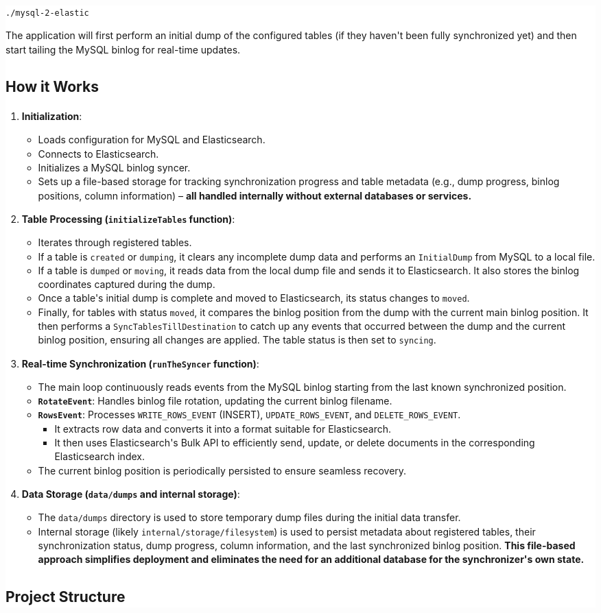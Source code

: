 ```bash
./mysql-2-elastic
```

The application will first perform an initial dump of the configured tables (if they haven't been fully synchronized yet) and then start tailing the MySQL binlog for real-time updates.

## How it Works

1.  **Initialization**:

      * Loads configuration for MySQL and Elasticsearch.
      * Connects to Elasticsearch.
      * Initializes a MySQL binlog syncer.
      * Sets up a file-based storage for tracking synchronization progress and table metadata (e.g., dump progress, binlog positions, column information) – **all handled internally without external databases or services.**

2.  **Table Processing (`initializeTables` function)**:

      * Iterates through registered tables.
      * If a table is `created` or `dumping`, it clears any incomplete dump data and performs an `InitialDump` from MySQL to a local file.
      * If a table is `dumped` or `moving`, it reads data from the local dump file and sends it to Elasticsearch. It also stores the binlog coordinates captured during the dump.
      * Once a table's initial dump is complete and moved to Elasticsearch, its status changes to `moved`.
      * Finally, for tables with status `moved`, it compares the binlog position from the dump with the current main binlog position. It then performs a `SyncTablesTillDestination` to catch up any events that occurred between the dump and the current binlog position, ensuring all changes are applied. The table status is then set to `syncing`.

3.  **Real-time Synchronization (`runTheSyncer` function)**:

      * The main loop continuously reads events from the MySQL binlog starting from the last known synchronized position.
      * **`RotateEvent`**: Handles binlog file rotation, updating the current binlog filename.
      * **`RowsEvent`**: Processes `WRITE_ROWS_EVENT` (INSERT), `UPDATE_ROWS_EVENT`, and `DELETE_ROWS_EVENT`.
          * It extracts row data and converts it into a format suitable for Elasticsearch.
          * It then uses Elasticsearch's Bulk API to efficiently send, update, or delete documents in the corresponding Elasticsearch index.
      * The current binlog position is periodically persisted to ensure seamless recovery.

4.  **Data Storage (`data/dumps` and internal storage)**:

      * The `data/dumps` directory is used to store temporary dump files during the initial data transfer.
      * Internal storage (likely `internal/storage/filesystem`) is used to persist metadata about registered tables, their synchronization status, dump progress, column information, and the last synchronized binlog position. **This file-based approach simplifies deployment and eliminates the need for an additional database for the synchronizer's own state.**

## Project Structure
